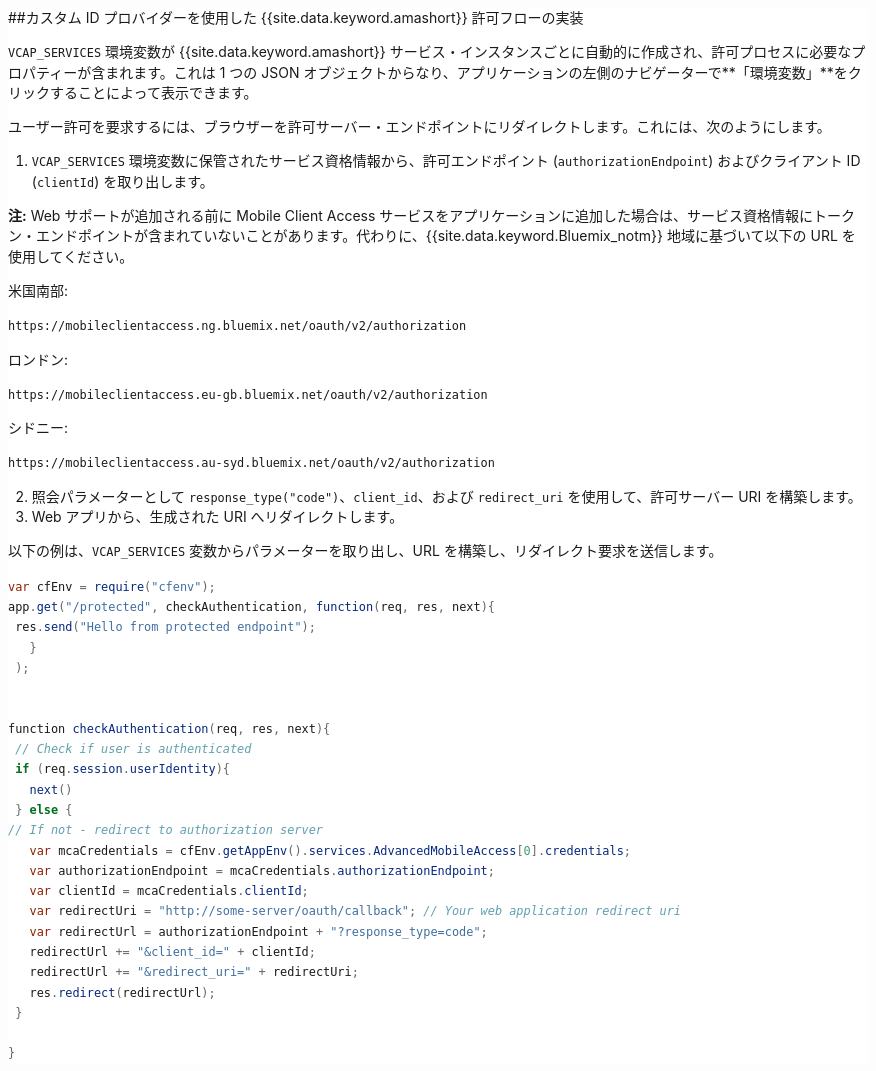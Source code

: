 
##カスタム ID プロバイダーを使用した {{site.data.keyword.amashort}} 許可フローの実装 

`VCAP_SERVICES` 環境変数が {{site.data.keyword.amashort}} サービス・インスタンスごとに自動的に作成され、許可プロセスに必要なプロパティーが含まれます。これは 1 つの JSON オブジェクトからなり、アプリケーションの左側のナビゲーターで**「環境変数」**をクリックすることによって表示できます。

ユーザー許可を要求するには、ブラウザーを許可サーバー・エンドポイントにリダイレクトします。これには、次のようにします。 

1. `VCAP_SERVICES` 環境変数に保管されたサービス資格情報から、許可エンドポイント (`authorizationEndpoint`) およびクライアント ID (`clientId`) を取り出します。 

  **注:** Web サポートが追加される前に Mobile Client Access サービスをアプリケーションに追加した場合は、サービス資格情報にトークン・エンドポイントが含まれていないことがあります。代わりに、{{site.data.keyword.Bluemix_notm}} 地域に基づいて以下の URL を使用してください。 
 
  米国南部: 
  ```
  https://mobileclientaccess.ng.bluemix.net/oauth/v2/authorization 
  ```
  ロンドン:
  ```
  https://mobileclientaccess.eu-gb.bluemix.net/oauth/v2/authorization 
  ```
  シドニー:
  ```
  https://mobileclientaccess.au-syd.bluemix.net/oauth/v2/authorization 
  ```
2. 照会パラメーターとして `response_type("code")`、`client_id`、および `redirect_uri` を使用して、許可サーバー URI を構築します。  
1. Web アプリから、生成された URI へリダイレクトします。 

以下の例は、`VCAP_SERVICES` 変数からパラメーターを取り出し、URL を構築し、リダイレクト要求を送信します。

 ```Java
var cfEnv = require("cfenv"); 
app.get("/protected", checkAuthentication, function(req, res, next){ 
  res.send("Hello from protected endpoint"); 
    }
  ); 


function checkAuthentication(req, res, next){ 
  // Check if user is authenticated 
  if (req.session.userIdentity){ 
    next() 
  } else {
// If not - redirect to authorization server 
    var mcaCredentials = cfEnv.getAppEnv().services.AdvancedMobileAccess[0].credentials; 
    var authorizationEndpoint = mcaCredentials.authorizationEndpoint; 
    var clientId = mcaCredentials.clientId; 
    var redirectUri = "http://some-server/oauth/callback"; // Your web application redirect uri 
    var redirectUrl = authorizationEndpoint + "?response_type=code";
    redirectUrl += "&client_id=" + clientId; 
    redirectUrl += "&redirect_uri=" + redirectUri; 
    res.redirect(redirectUrl); 
  } 

} 

 ```
 